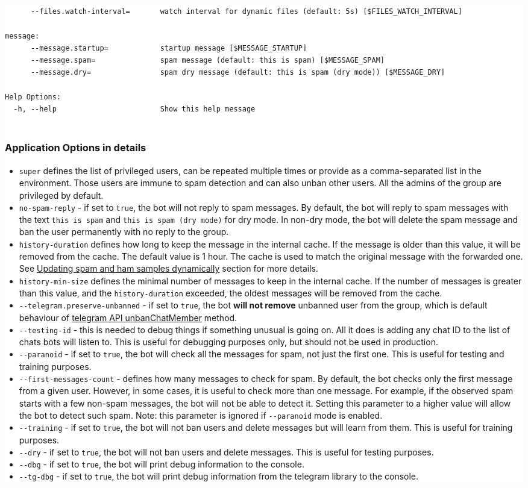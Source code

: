 ```
      --files.watch-interval=       watch interval for dynamic files (default: 5s) [$FILES_WATCH_INTERVAL]

message:
      --message.startup=            startup message [$MESSAGE_STARTUP]
      --message.spam=               spam message (default: this is spam) [$MESSAGE_SPAM]
      --message.dry=                spam dry message (default: this is spam (dry mode)) [$MESSAGE_DRY]

Help Options:
  -h, --help                        Show this help message


```

### Application Options in details

- `super` defines the list of privileged users, can be repeated multiple times or provide as a comma-separated list in the environment. Those users are immune to spam detection and can also unban other users. All the admins of the group are privileged by default.
- `no-spam-reply` - if set to `true`, the bot will not reply to spam messages. By default, the bot will reply to spam messages with the text `this is spam` and `this is spam (dry mode)` for dry mode. In non-dry mode, the bot will delete the spam message and ban the user permanently with no reply to the group.
- `history-duration` defines how long to keep the message in the internal cache. If the message is older than this value, it will be removed from the cache. The default value is 1 hour. The cache is used to match the original message with the forwarded one. See [Updating spam and ham samples dynamically](#updating-spam-and-ham-samples-dynamically) section for more details.
- `history-min-size` defines the minimal number of messages to keep in the internal cache. If the number of messages is greater than this value, and the `history-duration` exceeded, the oldest messages will be removed from the cache.
- `--telegram.preserve-unbanned` - if set to `true`, the bot **will not remove** unbanned user from the group, which is default behaviour of [telegram API unbanChatMember](https://core.telegram.org/bots/api#unbanchatmember) method.
- `--testing-id` - this is needed to debug things if something unusual is going on. All it does is adding any chat ID to the list of chats bots will listen to. This is useful for debugging purposes only, but should not be used in production. 
- `--paranoid` - if set to `true`, the bot will check all the messages for spam, not just the first one. This is useful for testing and training purposes.
- `--first-messages-count` - defines how many messages to check for spam. By default, the bot checks only the first message from a given user. However, in some cases, it is useful to check more than one message. For example, if the observed spam starts with a few non-spam messages, the bot will not be able to detect it. Setting this parameter to a higher value will allow the bot to detect such spam. Note: this parameter is ignored if `--paranoid` mode is enabled.
- `--training` - if set to `true`, the bot will not ban users and delete messages but will learn from them. This is useful for training purposes.
- `--dry` - if set to `true`, the bot will not ban users and delete messages. This is useful for testing purposes.
- `--dbg` - if set to `true`, the bot will print debug information to the console.
- `--tg-dbg` - if set to `true`, the bot will print debug information from the telegram library to the console.
